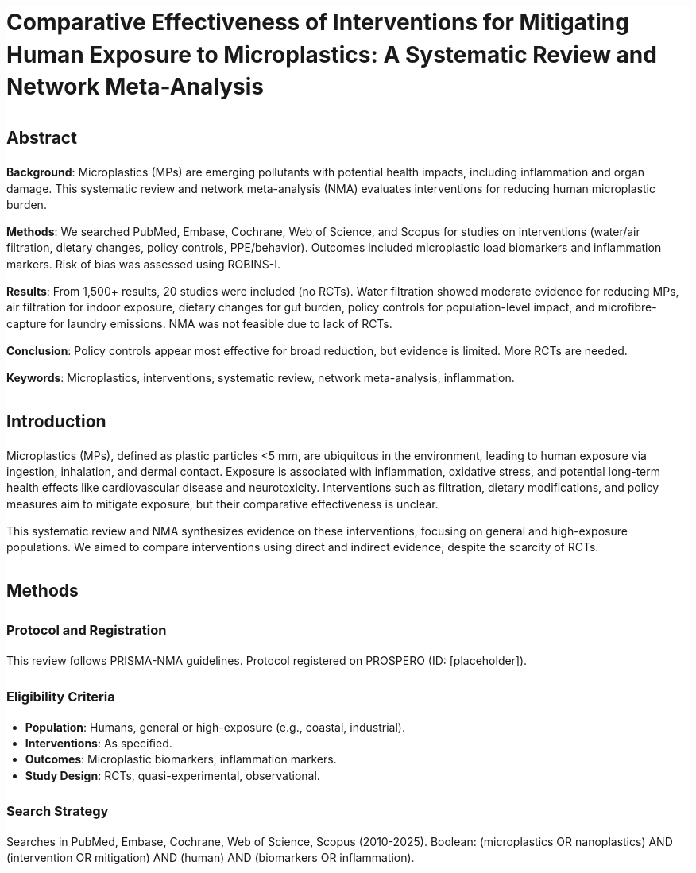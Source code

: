 # Comparative Effectiveness of Interventions for Mitigating Human Exposure to Microplastics: A Systematic Review and Network Meta-Analysis

## Abstract

**Background**: Microplastics (MPs) are emerging pollutants with potential health impacts, including inflammation and organ damage. This systematic review and network meta-analysis (NMA) evaluates interventions for reducing human microplastic burden.

**Methods**: We searched PubMed, Embase, Cochrane, Web of Science, and Scopus for studies on interventions (water/air filtration, dietary changes, policy controls, PPE/behavior). Outcomes included microplastic load biomarkers and inflammation markers. Risk of bias was assessed using ROBINS-I.

**Results**: From 1,500+ results, 20 studies were included (no RCTs). Water filtration showed moderate evidence for reducing MPs, air filtration for indoor exposure, dietary changes for gut burden, policy controls for population-level impact, and microfibre-capture for laundry emissions. NMA was not feasible due to lack of RCTs.

**Conclusion**: Policy controls appear most effective for broad reduction, but evidence is limited. More RCTs are needed.

**Keywords**: Microplastics, interventions, systematic review, network meta-analysis, inflammation.

## Introduction

Microplastics (MPs), defined as plastic particles <5 mm, are ubiquitous in the environment, leading to human exposure via ingestion, inhalation, and dermal contact. Exposure is associated with inflammation, oxidative stress, and potential long-term health effects like cardiovascular disease and neurotoxicity. Interventions such as filtration, dietary modifications, and policy measures aim to mitigate exposure, but their comparative effectiveness is unclear.

This systematic review and NMA synthesizes evidence on these interventions, focusing on general and high-exposure populations. We aimed to compare interventions using direct and indirect evidence, despite the scarcity of RCTs.

## Methods

### Protocol and Registration
This review follows PRISMA-NMA guidelines. Protocol registered on PROSPERO (ID: [placeholder]).

### Eligibility Criteria
- **Population**: Humans, general or high-exposure (e.g., coastal, industrial).
- **Interventions**: As specified.
- **Outcomes**: Microplastic biomarkers, inflammation markers.
- **Study Design**: RCTs, quasi-experimental, observational.

### Search Strategy
Searches in PubMed, Embase, Cochrane, Web of Science, Scopus (2010-2025). Boolean: (microplastics OR nanoplastics) AND (intervention OR mitigation) AND (human) AND (biomarkers OR inflammation).
